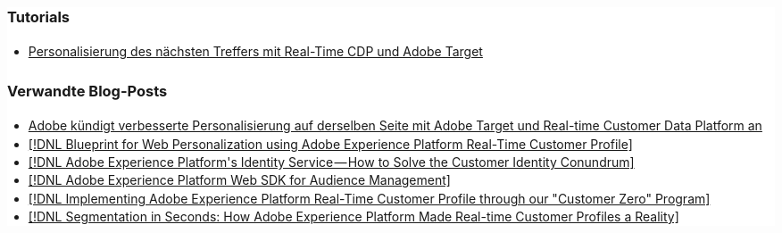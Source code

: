 ### Tutorials

* [Personalisierung des nächsten Treffers mit Real-Time CDP und Adobe Target](https://experienceleague.adobe.com/docs/platform-learn/tutorials/experience-cloud/next-hit-personalization.html?lang=de)

### Verwandte Blog-Posts

* [Adobe kündigt verbesserte Personalisierung auf derselben Seite mit Adobe Target und Real-time Customer Data Platform an](https://blog.adobe.com/en/publish/2021/10/05/adobe-announces-same-page-enhanced-personalization-with-adobe-target-real-time-customer-data-platform)
* [[!DNL Blueprint for Web Personalization using Adobe Experience Platform Real-Time Customer Profile]](https://medium.com/adobetech/blueprint-for-web-personalization-using-adobe-experience-platform-real-time-customer-profile-fef2ce7a4b2f)
* [[!DNL Adobe Experience Platform's Identity Service — How to Solve the Customer Identity Conundrum]](https://medium.com/adobetech/adobe-experience-platforms-identity-service-how-to-solve-the-customer-identity-conundrum-f95e22d16ea9)
* [[!DNL Adobe Experience Platform Web SDK for Audience Management]](https://medium.com/adobetech/adobe-experience-platform-web-sdk-for-audience-management-751fa6d063bc)
* [[!DNL Implementing Adobe Experience Platform Real-Time Customer Profile through our "Customer Zero" Program]](https://medium.com/adobetech/implementing-adobe-experience-platform-real-time-customer-profile-through-our-customer-zero-32e7cd952896)
* [[!DNL Segmentation in Seconds: How Adobe Experience Platform Made Real-time Customer Profiles a Reality]](https://medium.com/adobetech/segmentation-in-seconds-how-adobe-experience-platform-made-real-time-customer-profiles-a-reality-a7a8552b0847)
